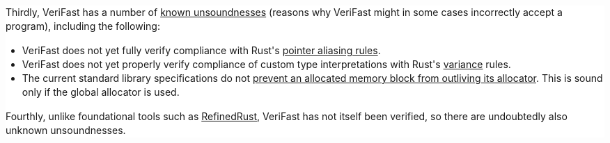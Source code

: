 Thirdly, VeriFast has a number of [known unsoundnesses](https://github.com/verifast/verifast/issues?q=is%3Aissue+is%3Aopen+label%3Aunsoundness) (reasons why VeriFast might in some cases incorrectly accept a program), including the following:
- VeriFast does not yet fully verify compliance with Rust's [pointer aliasing rules](https://doc.rust-lang.org/reference/behavior-considered-undefined.html).
- VeriFast does not yet properly verify compliance of custom type interpretations with Rust's [variance](https://doc.rust-lang.org/reference/subtyping.html#variance) rules.
- The current standard library specifications do not [prevent an allocated memory block from outliving its allocator](https://github.com/verifast/verifast/issues/829). This is sound only if the global allocator is used.

Fourthly, unlike foundational tools such as [RefinedRust](https://plv.mpi-sws.org/refinedrust/), VeriFast has not itself been verified, so there are undoubtedly also unknown unsoundnesses.
